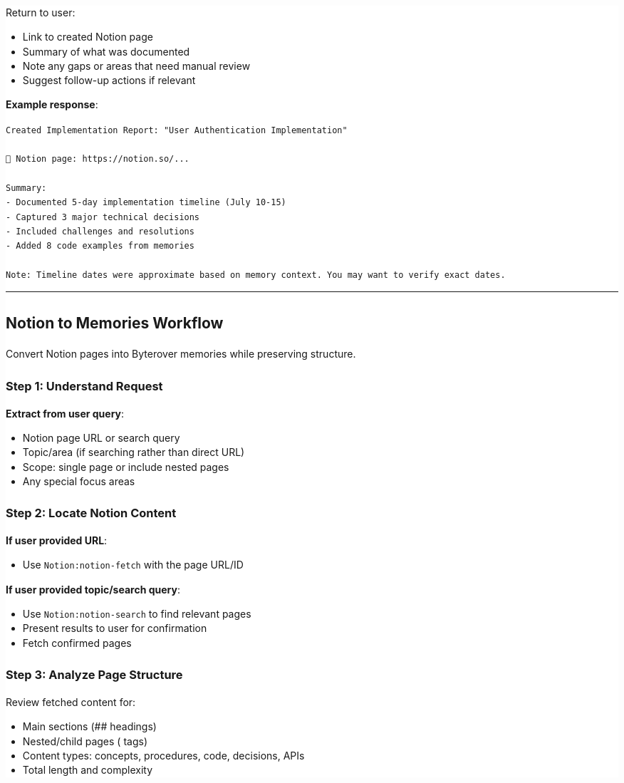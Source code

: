 Return to user:
- Link to created Notion page
- Summary of what was documented
- Note any gaps or areas that need manual review
- Suggest follow-up actions if relevant

**Example response**:
```
Created Implementation Report: "User Authentication Implementation"

📄 Notion page: https://notion.so/...

Summary:
- Documented 5-day implementation timeline (July 10-15)
- Captured 3 major technical decisions
- Included challenges and resolutions
- Added 8 code examples from memories

Note: Timeline dates were approximate based on memory context. You may want to verify exact dates.
```

---

## Notion to Memories Workflow

Convert Notion pages into Byterover memories while preserving structure.

### Step 1: Understand Request

**Extract from user query**:
- Notion page URL or search query
- Topic/area (if searching rather than direct URL)
- Scope: single page or include nested pages
- Any special focus areas

### Step 2: Locate Notion Content

**If user provided URL**:
- Use `Notion:notion-fetch` with the page URL/ID

**If user provided topic/search query**:
- Use `Notion:notion-search` to find relevant pages
- Present results to user for confirmation
- Fetch confirmed pages

### Step 3: Analyze Page Structure

Review fetched content for:
- Main sections (## headings)
- Nested/child pages (<page> tags)
- Content types: concepts, procedures, code, decisions, APIs
- Total length and complexity
